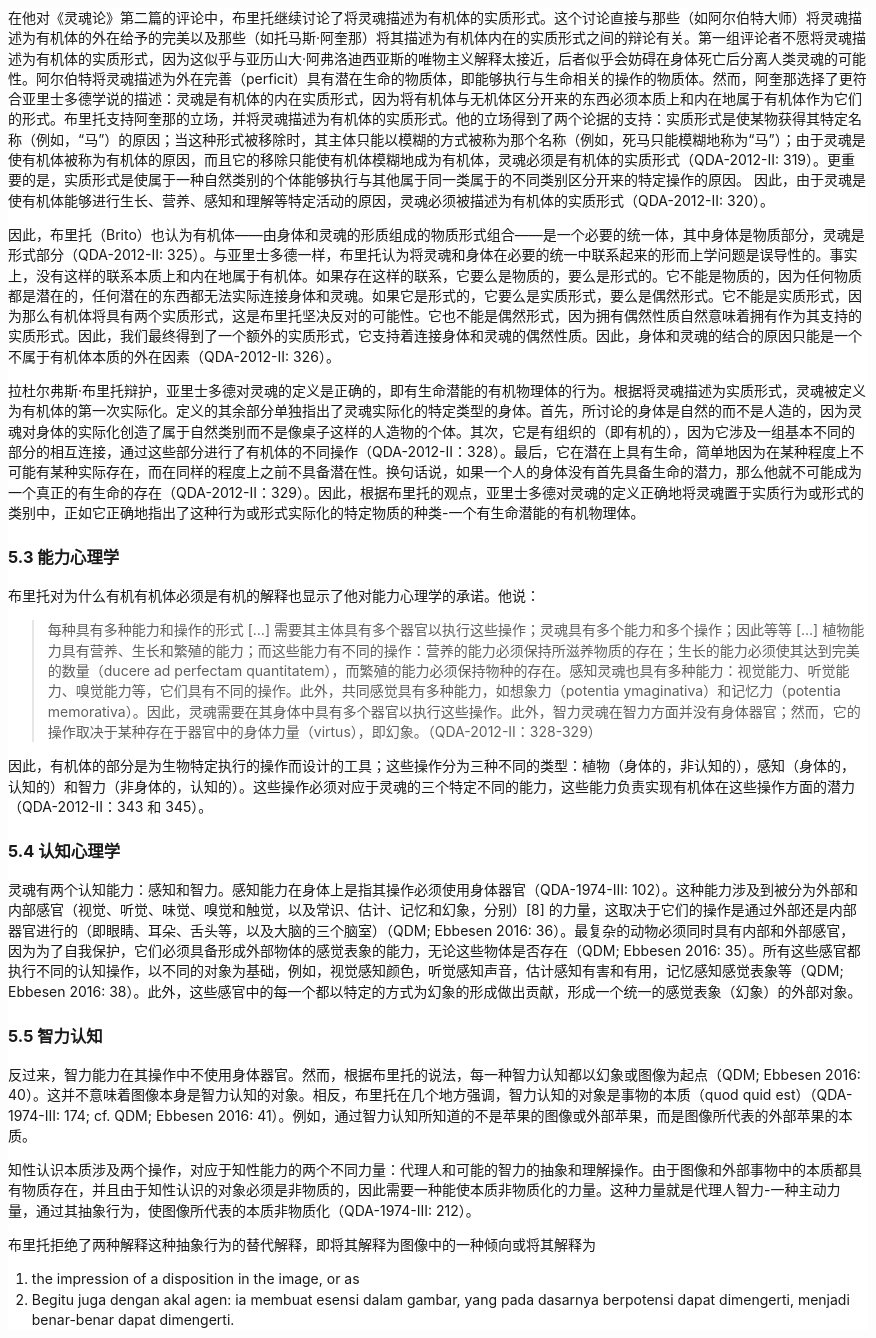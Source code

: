 在他对《灵魂论》第二篇的评论中，布里托继续讨论了将灵魂描述为有机体的实质形式。这个讨论直接与那些（如阿尔伯特大师）将灵魂描述为有机体的外在给予的完美以及那些（如托马斯·阿奎那）将其描述为有机体内在的实质形式之间的辩论有关。第一组评论者不愿将灵魂描述为有机体的实质形式，因为这似乎与亚历山大·阿弗洛迪西亚斯的唯物主义解释太接近，后者似乎会妨碍在身体死亡后分离人类灵魂的可能性。阿尔伯特将灵魂描述为外在完善（perficit）具有潜在生命的物质体，即能够执行与生命相关的操作的物质体。然而，阿奎那选择了更符合亚里士多德学说的描述：灵魂是有机体的内在实质形式，因为将有机体与无机体区分开来的东西必须本质上和内在地属于有机体作为它们的形式。布里托支持阿奎那的立场，并将灵魂描述为有机体的实质形式。他的立场得到了两个论据的支持：实质形式是使某物获得其特定名称（例如，“马”）的原因；当这种形式被移除时，其主体只能以模糊的方式被称为那个名称（例如，死马只能模糊地称为“马”）；由于灵魂是使有机体被称为有机体的原因，而且它的移除只能使有机体模糊地成为有机体，灵魂必须是有机体的实质形式（QDA-2012-II: 319）。更重要的是，实质形式是使属于一种自然类别的个体能够执行与其他属于同一类属于的不同类别区分开来的特定操作的原因。 因此，由于灵魂是使有机体能够进行生长、营养、感知和理解等特定活动的原因，灵魂必须被描述为有机体的实质形式（QDA-2012-II: 320）。

因此，布里托（Brito）也认为有机体——由身体和灵魂的形质组成的物质形式组合——是一个必要的统一体，其中身体是物质部分，灵魂是形式部分（QDA-2012-II: 325）。与亚里士多德一样，布里托认为将灵魂和身体在必要的统一中联系起来的形而上学问题是误导性的。事实上，没有这样的联系本质上和内在地属于有机体。如果存在这样的联系，它要么是物质的，要么是形式的。它不能是物质的，因为任何物质都是潜在的，任何潜在的东西都无法实际连接身体和灵魂。如果它是形式的，它要么是实质形式，要么是偶然形式。它不能是实质形式，因为那么有机体将具有两个实质形式，这是布里托坚决反对的可能性。它也不能是偶然形式，因为拥有偶然性质自然意味着拥有作为其支持的实质形式。因此，我们最终得到了一个额外的实质形式，它支持着连接身体和灵魂的偶然性质。因此，身体和灵魂的结合的原因只能是一个不属于有机体本质的外在因素（QDA-2012-II: 326）。

拉杜尔弗斯·布里托辩护，亚里士多德对灵魂的定义是正确的，即有生命潜能的有机物理体的行为。根据将灵魂描述为实质形式，灵魂被定义为有机体的第一次实际化。定义的其余部分单独指出了灵魂实际化的特定类型的身体。首先，所讨论的身体是自然的而不是人造的，因为灵魂对身体的实际化创造了属于自然类别而不是像桌子这样的人造物的个体。其次，它是有组织的（即有机的），因为它涉及一组基本不同的部分的相互连接，通过这些部分进行了有机体的不同操作（QDA-2012-II：328）。最后，它在潜在上具有生命，简单地因为在某种程度上不可能有某种实际存在，而在同样的程度上之前不具备潜在性。换句话说，如果一个人的身体没有首先具备生命的潜力，那么他就不可能成为一个真正的有生命的存在（QDA-2012-II：329）。因此，根据布里托的观点，亚里士多德对灵魂的定义正确地将灵魂置于实质行为或形式的类别中，正如它正确地指出了这种行为或形式实际化的特定物质的种类-一个有生命潜能的有机物理体。

### 5.3 能力心理学

布里托对为什么有机有机体必须是有机的解释也显示了他对能力心理学的承诺。他说：

> 每种具有多种能力和操作的形式 […] 需要其主体具有多个器官以执行这些操作；灵魂具有多个能力和多个操作；因此等等 […] 植物能力具有营养、生长和繁殖的能力；而这些能力有不同的操作：营养的能力必须保持所滋养物质的存在；生长的能力必须使其达到完美的数量（ducere ad perfectam quantitatem），而繁殖的能力必须保持物种的存在。感知灵魂也具有多种能力：视觉能力、听觉能力、嗅觉能力等，它们具有不同的操作。此外，共同感觉具有多种能力，如想象力（potentia ymaginativa）和记忆力（potentia memorativa）。因此，灵魂需要在其身体中具有多个器官以执行这些操作。此外，智力灵魂在智力方面并没有身体器官；然而，它的操作取决于某种存在于器官中的身体力量（virtus），即幻象。（QDA-2012-II：328-329）

因此，有机体的部分是为生物特定执行的操作而设计的工具；这些操作分为三种不同的类型：植物（身体的，非认知的），感知（身体的，认知的）和智力（非身体的，认知的）。这些操作必须对应于灵魂的三个特定不同的能力，这些能力负责实现有机体在这些操作方面的潜力（QDA-2012-II：343 和 345）。

### 5.4 认知心理学

灵魂有两个认知能力：感知和智力。感知能力在身体上是指其操作必须使用身体器官（QDA-1974-III: 102）。这种能力涉及到被分为外部和内部感官（视觉、听觉、味觉、嗅觉和触觉，以及常识、估计、记忆和幻象，分别）[8] 的力量，这取决于它们的操作是通过外部还是内部器官进行的（即眼睛、耳朵、舌头等，以及大脑的三个脑室）（QDM; Ebbesen 2016: 36）。最复杂的动物必须同时具有内部和外部感官，因为为了自我保护，它们必须具备形成外部物体的感觉表象的能力，无论这些物体是否存在（QDM; Ebbesen 2016: 35）。所有这些感官都执行不同的认知操作，以不同的对象为基础，例如，视觉感知颜色，听觉感知声音，估计感知有害和有用，记忆感知感觉表象等（QDM; Ebbesen 2016: 38）。此外，这些感官中的每一个都以特定的方式为幻象的形成做出贡献，形成一个统一的感觉表象（幻象）的外部对象。

### 5.5 智力认知

反过来，智力能力在其操作中不使用身体器官。然而，根据布里托的说法，每一种智力认知都以幻象或图像为起点（QDM; Ebbesen 2016: 40）。这并不意味着图像本身是智力认知的对象。相反，布里托在几个地方强调，智力认知的对象是事物的本质（quod quid est）（QDA-1974-III: 174; cf. QDM; Ebbesen 2016: 41）。例如，通过智力认知所知道的不是苹果的图像或外部苹果，而是图像所代表的外部苹果的本质。

知性认识本质涉及两个操作，对应于知性能力的两个不同力量：代理人和可能的智力的抽象和理解操作。由于图像和外部事物中的本质都具有物质存在，并且由于知性认识的对象必须是非物质的，因此需要一种能使本质非物质化的力量。这种力量就是代理人智力-一种主动力量，通过其抽象行为，使图像所代表的本质非物质化（QDA-1974-III: 212）。

布里托拒绝了两种解释这种抽象行为的替代解释，即将其解释为图像中的一种倾向或将其解释为

1. the impression of a disposition in the image, or as
2. Begitu juga dengan akal agen: ia membuat esensi dalam gambar, yang pada dasarnya berpotensi dapat dimengerti, menjadi benar-benar dapat dimengerti.
